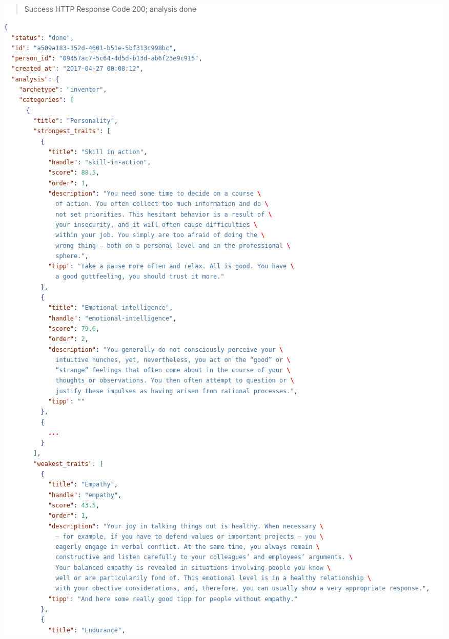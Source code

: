 > Success HTTP Response Code 200; analysis done


```json
{
  "status": "done",
  "id": "a509a183-152d-4601-b51e-5bf313c998bc",
  "person_id": "09457ac7-5c64-4d5d-b13d-ab6f23e9c915",
  "created_at": "2017-04-27 00:08:12",
  "analysis": {
    "archetype": "inventor",
    "categories": [
      {
        "title": "Personality",
        "strongest_traits": [
          {
            "title": "Skill in action",
            "handle": "skill-in-action",
            "score": 88.5,
            "order": 1,
            "description": "You need some time to decide on a course \
              of action. You often collect too much information and do \
              not set priorities. This hesitant behavior is a result of \
              your insecurity, and it will often cause difficulties \
              within your job. You simply are too afraid of doing the \
              wrong thing − both on a personal level and in the professional \
              sphere.",
            "tipp": "Take a pause more often and relax. All is good. You have \
              a good guttfeeling, you should trust it more."
          },
          {
            "title": "Emotional intelligence",
            "handle": "emotional-intelligence",
            "score": 79.6,
            "order": 2,
            "description": "You generally do not consciously perceive your \
              intuitive hunches, yet, nevertheless, you act on the “good” or \
              “strange” feelings that often come about in the course of your \
              thoughts or observations. You then often attempt to question or \
              justify these impulses as having arisen from rational processes.",
            "tipp": ""
          },
          {
            ...
          }
        ],
        "weakest_traits": [
          {
            "title": "Empathy",
            "handle": "empathy",
            "score": 43.5,
            "order": 1,
            "description": "Your joy in talking things out is healthy. When necessary \
              – for example, if you have to defend values or important projects – you \
              eagerly engage in verbal conflict. At the same time, you always remain \
              constructive and listen carefully to your colleagues’ and employees’ arguments. \
              Your balanced empathy is revealed in situations involving people you know \
              well or are particularily fond of. This emotional level is in a healthy relationship \
              with your obective considerations, and, therefore, you can usually show a very appropriate response.",
            "tipp": "And here some really good tipp for people without empathy."
          },
          {
            "title": "Endurance",
```